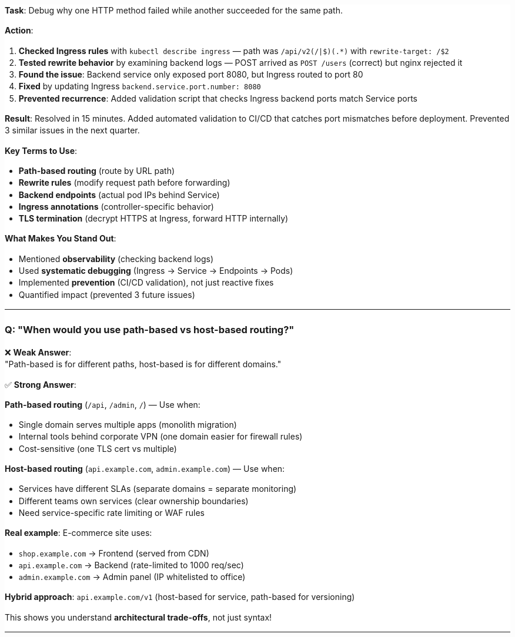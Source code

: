 **Task**: Debug why one HTTP method failed while another succeeded for the same path.

**Action**:
1. **Checked Ingress rules** with `kubectl describe ingress` — path was `/api/v2(/|$)(.*)` with `rewrite-target: /$2`
2. **Tested rewrite behavior** by examining backend logs — POST arrived as `POST /users` (correct) but nginx rejected it
3. **Found the issue**: Backend service only exposed port 8080, but Ingress routed to port 80
4. **Fixed** by updating Ingress `backend.service.port.number: 8080`
5. **Prevented recurrence**: Added validation script that checks Ingress backend ports match Service ports

**Result**: Resolved in 15 minutes. Added automated validation to CI/CD that catches port mismatches before deployment. Prevented 3 similar issues in the next quarter.

**Key Terms to Use**:
- **Path-based routing** (route by URL path)
- **Rewrite rules** (modify request path before forwarding)
- **Backend endpoints** (actual pod IPs behind Service)
- **Ingress annotations** (controller-specific behavior)
- **TLS termination** (decrypt HTTPS at Ingress, forward HTTP internally)

**What Makes You Stand Out**:
- Mentioned **observability** (checking backend logs)
- Used **systematic debugging** (Ingress → Service → Endpoints → Pods)
- Implemented **prevention** (CI/CD validation), not just reactive fixes
- Quantified impact (prevented 3 future issues)

---

### Q: "When would you use path-based vs host-based routing?"

❌ **Weak Answer**:  
"Path-based is for different paths, host-based is for different domains."

✅ **Strong Answer**:

**Path-based routing** (`/api`, `/admin`, `/`) — Use when:
- Single domain serves multiple apps (monolith migration)
- Internal tools behind corporate VPN (one domain easier for firewall rules)
- Cost-sensitive (one TLS cert vs multiple)

**Host-based routing** (`api.example.com`, `admin.example.com`) — Use when:
- Services have different SLAs (separate domains = separate monitoring)
- Different teams own services (clear ownership boundaries)
- Need service-specific rate limiting or WAF rules

**Real example**: E-commerce site uses:
- `shop.example.com` → Frontend (served from CDN)
- `api.example.com` → Backend (rate-limited to 1000 req/sec)
- `admin.example.com` → Admin panel (IP whitelisted to office)

**Hybrid approach**: `api.example.com/v1` (host-based for service, path-based for versioning)

This shows you understand **architectural trade-offs**, not just syntax!

---